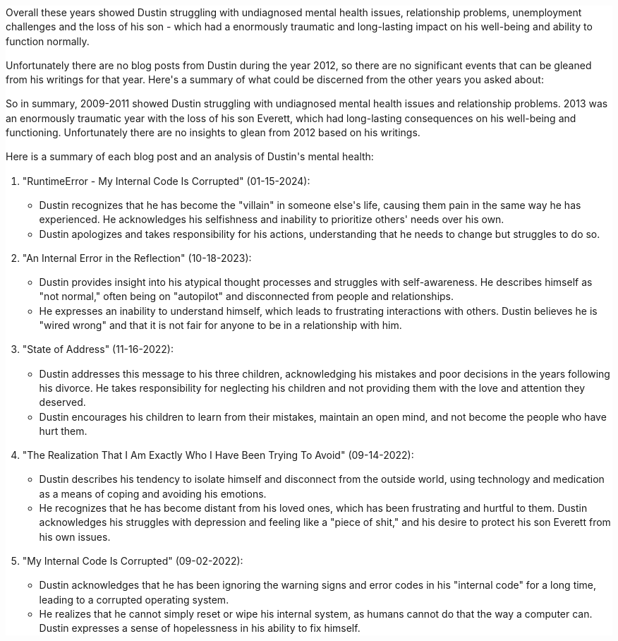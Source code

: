 









Overall these years showed Dustin struggling with undiagnosed mental health issues, relationship problems, unemployment challenges and the loss of his son - which had a enormously traumatic and long-lasting impact on his well-being and ability to function normally.

Unfortunately there are no blog posts from Dustin during the year 2012, so there are no significant events that can be gleaned from his writings for that year. Here's a summary of what could be discerned from the other years you asked about:









So in summary, 2009-2011 showed Dustin struggling with undiagnosed mental health issues and relationship problems. 2013 was an enormously traumatic year with the loss of his son Everett, which had long-lasting consequences on his well-being and functioning. Unfortunately there are no insights to glean from 2012 based on his writings.

Here is a summary of each blog post and an analysis of Dustin's mental health:

1. "RuntimeError - My Internal Code Is Corrupted" (01-15-2024):
   - Dustin recognizes that he has become the "villain" in someone else's life, causing them pain in the same way he has experienced. He acknowledges his selfishness and inability to prioritize others' needs over his own.
   - Dustin apologizes and takes responsibility for his actions, understanding that he needs to change but struggles to do so.

2. "An Internal Error in the Reflection" (10-18-2023):
   - Dustin provides insight into his atypical thought processes and struggles with self-awareness. He describes himself as "not normal," often being on "autopilot" and disconnected from people and relationships.
   - He expresses an inability to understand himself, which leads to frustrating interactions with others. Dustin believes he is "wired wrong" and that it is not fair for anyone to be in a relationship with him.

3. "State of Address" (11-16-2022):
   - Dustin addresses this message to his three children, acknowledging his mistakes and poor decisions in the years following his divorce. He takes responsibility for neglecting his children and not providing them with the love and attention they deserved.
   - Dustin encourages his children to learn from their mistakes, maintain an open mind, and not become the people who have hurt them.

4. "The Realization That I Am Exactly Who I Have Been Trying To Avoid" (09-14-2022):
   - Dustin describes his tendency to isolate himself and disconnect from the outside world, using technology and medication as a means of coping and avoiding his emotions.
   - He recognizes that he has become distant from his loved ones, which has been frustrating and hurtful to them. Dustin acknowledges his struggles with depression and feeling like a "piece of shit," and his desire to protect his son Everett from his own issues.

5. "My Internal Code Is Corrupted" (09-02-2022):
   - Dustin acknowledges that he has been ignoring the warning signs and error codes in his "internal code" for a long time, leading to a corrupted operating system.
   - He realizes that he cannot simply reset or wipe his internal system, as humans cannot do that the way a computer can. Dustin expresses a sense of hopelessness in his ability to fix himself.
